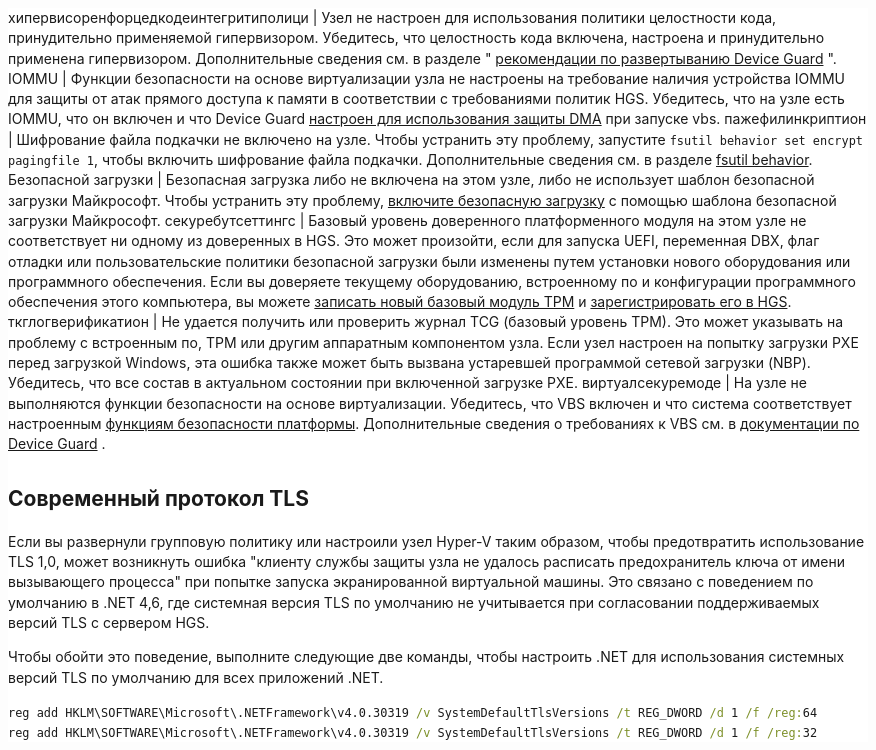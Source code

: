 хипервисоренфорцедкодеинтегритиполици | Узел не настроен для использования политики целостности кода, принудительно применяемой гипервизором. Убедитесь, что целостность кода включена, настроена и принудительно применена гипервизором. Дополнительные сведения см. в разделе " [рекомендации по развертыванию Device Guard](https://technet.microsoft.com/itpro/windows/keep-secure/deploy-device-guard-deploy-code-integrity-policies) ".
IOMMU                      | Функции безопасности на основе виртуализации узла не настроены на требование наличия устройства IOMMU для защиты от атак прямого доступа к памяти в соответствии с требованиями политик HGS. Убедитесь, что на узле есть IOMMU, что он включен и что Device Guard [настроен для использования защиты DMA](https://technet.microsoft.com/itpro/windows/keep-secure/deploy-device-guard-enable-virtualization-based-security#enable-virtualization-based-security-vbs-and-device-guard) при запуске vbs.
пажефилинкриптион         | Шифрование файла подкачки не включено на узле. Чтобы устранить эту проблему, запустите `fsutil behavior set encryptpagingfile 1`, чтобы включить шифрование файла подкачки. Дополнительные сведения см. в разделе [fsutil behavior](https://technet.microsoft.com/library/cc785435.aspx).
Безопасной загрузки                 | Безопасная загрузка либо не включена на этом узле, либо не использует шаблон безопасной загрузки Майкрософт. Чтобы устранить эту проблему, [включите безопасную загрузку](https://msdn.microsoft.com/windows/hardware/commercialize/manufacture/desktop/disabling-secure-boot#enable_secure_boot) с помощью шаблона безопасной загрузки Майкрософт.
секуребутсеттингс         | Базовый уровень доверенного платформенного модуля на этом узле не соответствует ни одному из доверенных в HGS. Это может произойти, если для запуска UEFI, переменная DBX, флаг отладки или пользовательские политики безопасной загрузки были изменены путем установки нового оборудования или программного обеспечения. Если вы доверяете текущему оборудованию, встроенному по и конфигурации программного обеспечения этого компьютера, вы можете [записать новый базовый модуль TPM](guarded-fabric-tpm-trusted-attestation-capturing-hardware.md#capture-the-tpm-baseline-for-each-unique-class-of-hardware) и [зарегистрировать его в HGS](guarded-fabric-manage-hgs.md#authorizing-new-guarded-hosts).
ткглогверификатион         | Не удается получить или проверить журнал TCG (базовый уровень TPM). Это может указывать на проблему с встроенным по, TPM или другим аппаратным компонентом узла. Если узел настроен на попытку загрузки PXE перед загрузкой Windows, эта ошибка также может быть вызвана устаревшей программой сетевой загрузки (NBP). Убедитесь, что все состав в актуальном состоянии при включенной загрузке PXE.
виртуалсекуремоде          | На узле не выполняются функции безопасности на основе виртуализации. Убедитесь, что VBS включен и что система соответствует настроенным [функциям безопасности платформы](https://technet.microsoft.com/itpro/windows/keep-secure/deploy-device-guard-enable-virtualization-based-security#validate-enabled-device-guard-hardware-based-security-features). Дополнительные сведения о требованиях к VBS см. в [документации по Device Guard](https://technet.microsoft.com/itpro/windows/keep-secure/device-guard-deployment-guide) .

## <a name="modern-tls"></a>Современный протокол TLS

Если вы развернули групповую политику или настроили узел Hyper-V таким образом, чтобы предотвратить использование TLS 1,0, может возникнуть ошибка "клиенту службы защиты узла не удалось расписать предохранитель ключа от имени вызывающего процесса" при попытке запуска экранированной виртуальной машины.
Это связано с поведением по умолчанию в .NET 4,6, где системная версия TLS по умолчанию не учитывается при согласовании поддерживаемых версий TLS с сервером HGS.

Чтобы обойти это поведение, выполните следующие две команды, чтобы настроить .NET для использования системных версий TLS по умолчанию для всех приложений .NET.

```cmd
reg add HKLM\SOFTWARE\Microsoft\.NETFramework\v4.0.30319 /v SystemDefaultTlsVersions /t REG_DWORD /d 1 /f /reg:64
reg add HKLM\SOFTWARE\Microsoft\.NETFramework\v4.0.30319 /v SystemDefaultTlsVersions /t REG_DWORD /d 1 /f /reg:32
```
